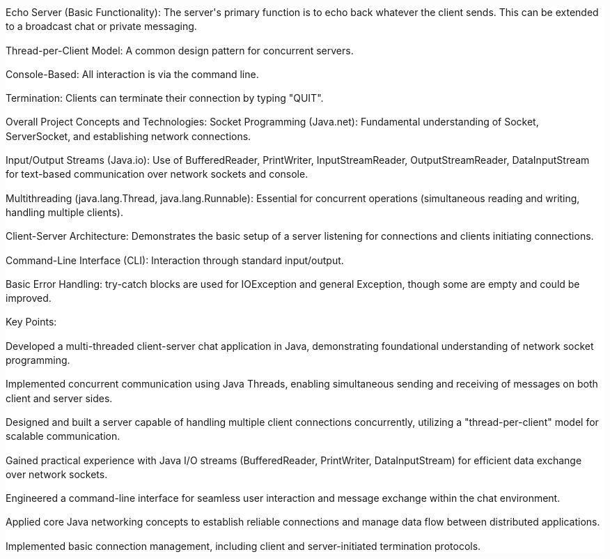 Echo Server (Basic Functionality): The server's primary function is to echo back whatever the client sends. This can be extended to a broadcast chat or private messaging.

Thread-per-Client Model: A common design pattern for concurrent servers.

Console-Based: All interaction is via the command line.

Termination: Clients can terminate their connection by typing "QUIT".

Overall Project Concepts and Technologies:
Socket Programming (Java.net): Fundamental understanding of Socket, ServerSocket, and establishing network connections.

Input/Output Streams (Java.io): Use of BufferedReader, PrintWriter, InputStreamReader, OutputStreamReader, DataInputStream for text-based communication over network sockets and console.

Multithreading (java.lang.Thread, java.lang.Runnable): Essential for concurrent operations (simultaneous reading and writing, handling multiple clients).

Client-Server Architecture: Demonstrates the basic setup of a server listening for connections and clients initiating connections.

Command-Line Interface (CLI): Interaction through standard input/output.

Basic Error Handling: try-catch blocks are used for IOException and general Exception, though some are empty and could be improved.

Key Points:

Developed a multi-threaded client-server chat application in Java, demonstrating foundational understanding of network socket programming.

Implemented concurrent communication using Java Threads, enabling simultaneous sending and receiving of messages on both client and server sides.

Designed and built a server capable of handling multiple client connections concurrently, utilizing a "thread-per-client" model for scalable communication.

Gained practical experience with Java I/O streams (BufferedReader, PrintWriter, DataInputStream) for efficient data exchange over network sockets.

Engineered a command-line interface for seamless user interaction and message exchange within the chat environment.

Applied core Java networking concepts to establish reliable connections and manage data flow between distributed applications.

Implemented basic connection management, including client and server-initiated termination protocols.






